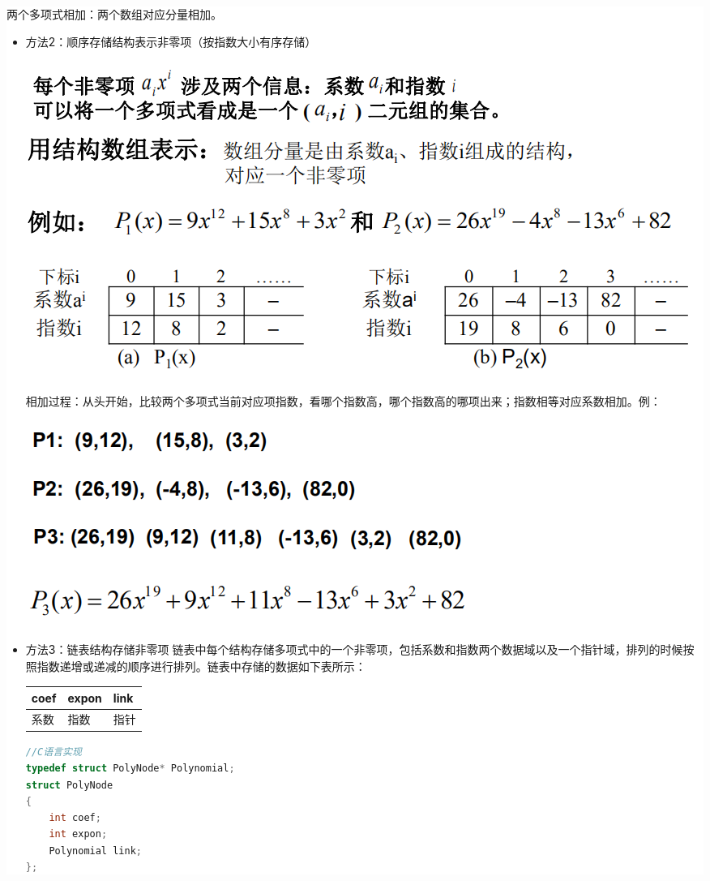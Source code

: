   两个多项式相加：两个数组对应分量相加。

* 方法2：顺序存储结构表示非零项（按指数大小有序存储）

  ![](%E7%BA%BF%E6%80%A7%E7%BB%93%E6%9E%84.assets/clip_image001-1596802041009.png)

  相加过程：从头开始，比较两个多项式当前对应项指数，看哪个指数高，哪个指数高的哪项出来；指数相等对应系数相加。例：

  ![](%E7%BA%BF%E6%80%A7%E7%BB%93%E6%9E%84.assets/clip_image001-1596802084582.png)

* 方法3：链表结构存储非零项
  链表中每个结构存储多项式中的一个非零项，包括系数和指数两个数据域以及一个指针域，排列的时候按照指数递增或递减的顺序进行排列。链表中存储的数据如下表所示：
  
  | coef | expon | link |
  | ---- | ----- | ---- |
  | 系数 | 指数  | 指针 |
  
  ```c
  //C语言实现
  typedef struct PolyNode* Polynomial;
  struct PolyNode
  {
      int coef;
      int expon;
      Polynomial link;
  };
  ```
  